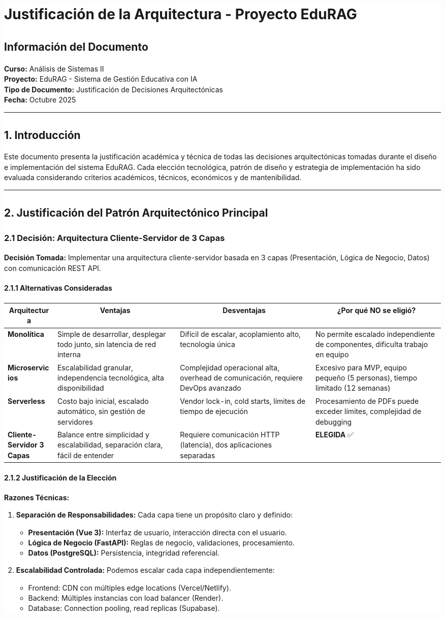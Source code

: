 # Justificación de la Arquitectura - Proyecto EduRAG

## Información del Documento

**Curso:** Análisis de Sistemas II  
**Proyecto:** EduRAG - Sistema de Gestión Educativa con IA  
**Tipo de Documento:** Justificación de Decisiones Arquitectónicas  
**Fecha:** Octubre 2025

---

## 1. Introducción

Este documento presenta la justificación académica y técnica de todas las decisiones arquitectónicas tomadas durante el diseño e implementación del sistema EduRAG. Cada elección tecnológica, patrón de diseño y estrategia de implementación ha sido evaluada considerando criterios académicos, técnicos, económicos y de mantenibilidad.

---

## 2. Justificación del Patrón Arquitectónico Principal

### 2.1 Decisión: Arquitectura Cliente-Servidor de 3 Capas

**Decisión Tomada:** Implementar una arquitectura cliente-servidor basada en 3 capas (Presentación, Lógica de Negocio, Datos) con comunicación REST API.

#### 2.1.1 Alternativas Consideradas

| Arquitectura | Ventajas | Desventajas | ¿Por qué NO se eligió? |
|--------------|----------|-------------|------------------------|
| **Monolítica** | Simple de desarrollar, desplegar todo junto, sin latencia de red interna | Difícil de escalar, acoplamiento alto, tecnología única | No permite escalado independiente de componentes, dificulta trabajo en equipo |
| **Microservicios** | Escalabilidad granular, independencia tecnológica, alta disponibilidad | Complejidad operacional alta, overhead de comunicación, requiere DevOps avanzado | Excesivo para MVP, equipo pequeño (5 personas), tiempo limitado (12 semanas) |
| **Serverless** | Costo bajo inicial, escalado automático, sin gestión de servidores | Vendor lock-in, cold starts, límites de tiempo de ejecución | Procesamiento de PDFs puede exceder límites, complejidad de debugging |
| **Cliente-Servidor 3 Capas** | Balance entre simplicidad y escalabilidad, separación clara, fácil de entender | Requiere comunicación HTTP (latencia), dos aplicaciones separadas | **ELEGIDA** ✅ |

#### 2.1.2 Justificación de la Elección

**Razones Técnicas:**
1. **Separación de Responsabilidades:** Cada capa tiene un propósito claro y definido:
   - **Presentación (Vue 3):** Interfaz de usuario, interacción directa con el usuario.
   - **Lógica de Negocio (FastAPI):** Reglas de negocio, validaciones, procesamiento.
   - **Datos (PostgreSQL):** Persistencia, integridad referencial.

2. **Escalabilidad Controlada:** Podemos escalar cada capa independientemente:
   - Frontend: CDN con múltiples edge locations (Vercel/Netlify).
   - Backend: Múltiples instancias con load balancer (Render).
   - Database: Connection pooling, read replicas (Supabase).
